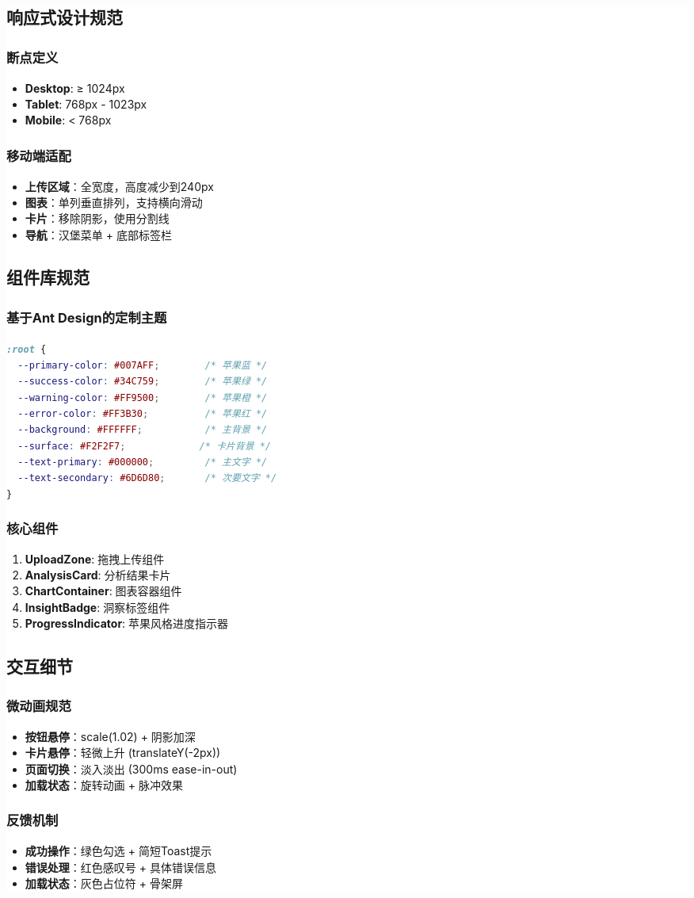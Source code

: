 ## 响应式设计规范

### 断点定义
- **Desktop**: ≥ 1024px
- **Tablet**: 768px - 1023px  
- **Mobile**: < 768px

### 移动端适配
- **上传区域**：全宽度，高度减少到240px
- **图表**：单列垂直排列，支持横向滑动
- **卡片**：移除阴影，使用分割线
- **导航**：汉堡菜单 + 底部标签栏

## 组件库规范

### 基于Ant Design的定制主题
```css
:root {
  --primary-color: #007AFF;        /* 苹果蓝 */
  --success-color: #34C759;        /* 苹果绿 */
  --warning-color: #FF9500;        /* 苹果橙 */
  --error-color: #FF3B30;          /* 苹果红 */
  --background: #FFFFFF;           /* 主背景 */
  --surface: #F2F2F7;             /* 卡片背景 */
  --text-primary: #000000;         /* 主文字 */
  --text-secondary: #6D6D80;       /* 次要文字 */
}
```

### 核心组件
1. **UploadZone**: 拖拽上传组件
2. **AnalysisCard**: 分析结果卡片
3. **ChartContainer**: 图表容器组件
4. **InsightBadge**: 洞察标签组件
5. **ProgressIndicator**: 苹果风格进度指示器

## 交互细节

### 微动画规范
- **按钮悬停**：scale(1.02) + 阴影加深
- **卡片悬停**：轻微上升 (translateY(-2px))
- **页面切换**：淡入淡出 (300ms ease-in-out)
- **加载状态**：旋转动画 + 脉冲效果

### 反馈机制
- **成功操作**：绿色勾选 + 简短Toast提示
- **错误处理**：红色感叹号 + 具体错误信息
- **加载状态**：灰色占位符 + 骨架屏
